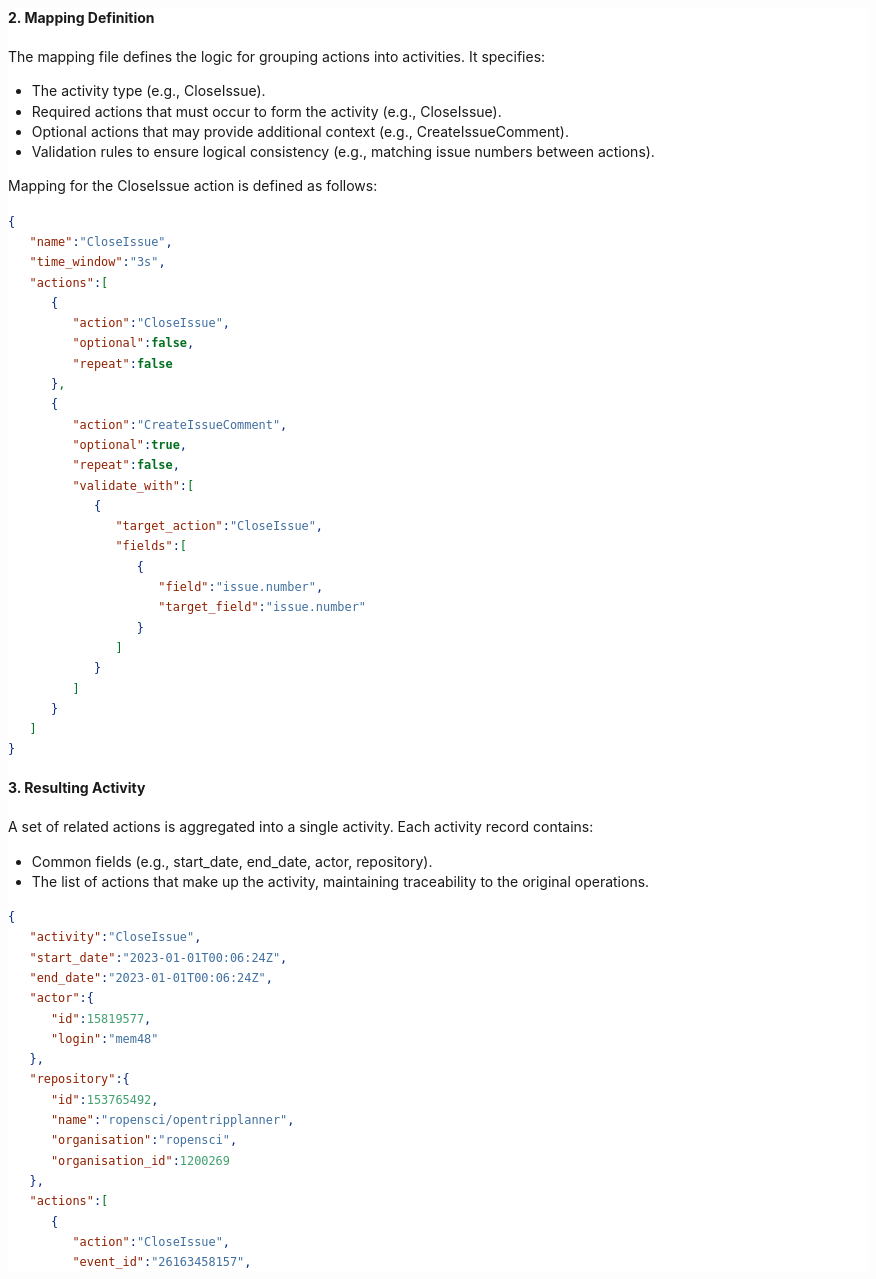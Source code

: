 #### 2. Mapping Definition

The mapping file defines the logic for grouping actions into activities. It specifies:
- The activity type (e.g., CloseIssue).
- Required actions that must occur to form the activity (e.g., CloseIssue).
- Optional actions that may provide additional context (e.g., CreateIssueComment).
- Validation rules to ensure logical consistency (e.g., matching issue numbers between actions).

Mapping for the CloseIssue action is defined as follows:

```json
{
   "name":"CloseIssue",
   "time_window":"3s",
   "actions":[
      {
         "action":"CloseIssue",
         "optional":false,
         "repeat":false
      },
      {
         "action":"CreateIssueComment",
         "optional":true,
         "repeat":false,
         "validate_with":[
            {
               "target_action":"CloseIssue",
               "fields":[
                  {
                     "field":"issue.number",
                     "target_field":"issue.number"
                  }
               ]
            }
         ]
      }
   ]
}
```

#### 3. Resulting Activity

A set of related actions is aggregated into a single activity. Each activity record contains:
- Common fields (e.g., start_date, end_date, actor, repository).
- The list of actions that make up the activity, maintaining traceability to the original operations.

```json
{
   "activity":"CloseIssue",
   "start_date":"2023-01-01T00:06:24Z",
   "end_date":"2023-01-01T00:06:24Z",
   "actor":{
      "id":15819577,
      "login":"mem48"
   },
   "repository":{
      "id":153765492,
      "name":"ropensci/opentripplanner",
      "organisation":"ropensci",
      "organisation_id":1200269
   },
   "actions":[
      {
         "action":"CloseIssue",
         "event_id":"26163458157",
```